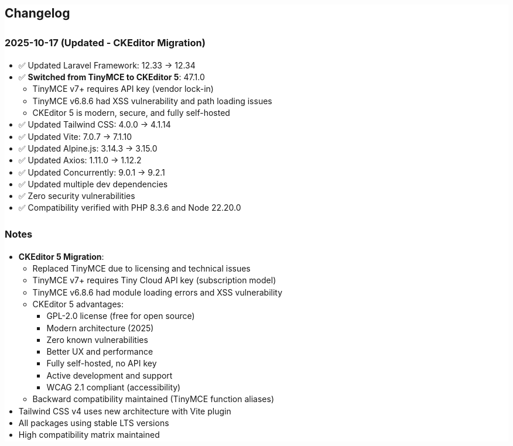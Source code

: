 
## Changelog

### 2025-10-17 (Updated - CKEditor Migration)
- ✅ Updated Laravel Framework: 12.33 → 12.34
- ✅ **Switched from TinyMCE to CKEditor 5**: 47.1.0
  - TinyMCE v7+ requires API key (vendor lock-in)
  - TinyMCE v6.8.6 had XSS vulnerability and path loading issues
  - CKEditor 5 is modern, secure, and fully self-hosted
- ✅ Updated Tailwind CSS: 4.0.0 → 4.1.14
- ✅ Updated Vite: 7.0.7 → 7.1.10
- ✅ Updated Alpine.js: 3.14.3 → 3.15.0
- ✅ Updated Axios: 1.11.0 → 1.12.2
- ✅ Updated Concurrently: 9.0.1 → 9.2.1
- ✅ Updated multiple dev dependencies
- ✅ Zero security vulnerabilities
- ✅ Compatibility verified with PHP 8.3.6 and Node 22.20.0

### Notes
- **CKEditor 5 Migration**:
  - Replaced TinyMCE due to licensing and technical issues
  - TinyMCE v7+ requires Tiny Cloud API key (subscription model)
  - TinyMCE v6.8.6 had module loading errors and XSS vulnerability
  - CKEditor 5 advantages:
    * GPL-2.0 license (free for open source)
    * Modern architecture (2025)
    * Zero known vulnerabilities
    * Better UX and performance
    * Fully self-hosted, no API key
    * Active development and support
    * WCAG 2.1 compliant (accessibility)
  - Backward compatibility maintained (TinyMCE function aliases)
- Tailwind CSS v4 uses new architecture with Vite plugin
- All packages using stable LTS versions
- High compatibility matrix maintained

